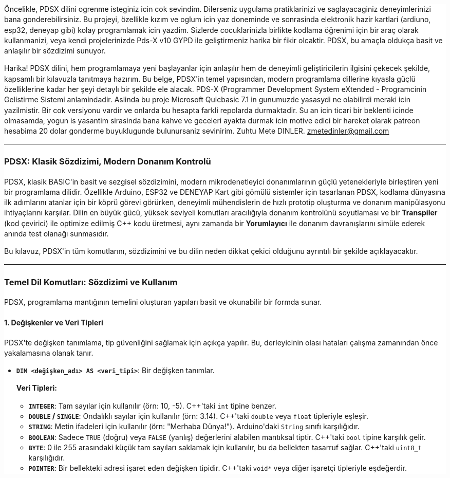 Öncelikle, PDSX dilini ogrenme isteginiz icin cok sevindim. Dilerseniz uygulama pratiklarinizi ve saglayacaginiz deneyimlerinizi bana gonderebilirsiniz. 
Bu projeyi, özellikle kızım ve oglum icin yaz doneminde ve sonrasinda elektronik hazir kartlari (ardiuno, esp32, deneyap gibi) kolay programlamak icin yazdim. Sizlerde cocuklarinizla birlikte kodlama öğrenimi için bir araç olarak kullanmanizi, veya kendi projelerinizde Pds-X v10 GYPD ile geliştirmeniz harika bir fikir olcaktir.
PDSX, bu amaçla oldukça basit ve anlaşılır bir sözdizimi sunuyor.

Harika\! PDSX dilini, hem programlamaya yeni başlayanlar için anlaşılır hem de deneyimli geliştiricilerin ilgisini çekecek şekilde, kapsamlı bir kılavuzla tanıtmaya hazırım. Bu belge, PDSX'in temel yapısından, modern programlama dillerine kıyasla güçlü özelliklerine kadar her şeyi detaylı bir şekilde ele alacak.
PDS-X (Programmer Development System eXtended - Programcinin Gelistirme Sistemi anlamindadir. Aslinda bu proje Microsoft Quicbasic 7.1 in gunumuzde yasasydi ne olabilirdi meraki icin yazilmistir. Bir cok versiyonu vardir ve onlarda bu hesapta farkli repolarda durmaktadir.
Su an icin ticari bir beklenti icinde olmasamda, yogun is yasantim sirasinda bana kahve ve geceleri ayakta durmak icin motive edici bir hareket olarak patreon hesabima 20 dolar gonderme buyuklugunde bulunursaniz sevinirim.
Zuhtu Mete DINLER. zmetedinler@gmail.com

-----

### PDSX: Klasik Sözdizimi, Modern Donanım Kontrolü

PDSX, klasik BASIC'in basit ve sezgisel sözdizimini, modern mikrodenetleyici donanımlarının güçlü yetenekleriyle birleştiren yeni bir programlama dilidir. Özellikle Arduino, ESP32 ve DENEYAP Kart gibi gömülü sistemler için tasarlanan PDSX, kodlama dünyasına ilk adımlarını atanlar için bir köprü görevi görürken, deneyimli mühendislerin de hızlı prototip oluşturma ve donanım manipülasyonu ihtiyaçlarını karşılar. Dilin en büyük gücü, yüksek seviyeli komutları aracılığıyla donanım kontrolünü soyutlaması ve bir **Transpiler** (kod çevirici) ile optimize edilmiş C++ kodu üretmesi, aynı zamanda bir **Yorumlayıcı** ile donanım davranışlarını simüle ederek anında test olanağı sunmasıdır.

Bu kılavuz, PDSX'in tüm komutlarını, sözdizimini ve bu dilin neden dikkat çekici olduğunu ayrıntılı bir şekilde açıklayacaktır.

-----

### Temel Dil Komutları: Sözdizimi ve Kullanım

PDSX, programlama mantığının temelini oluşturan yapıları basit ve okunabilir bir formda sunar.

#### 1\. Değişkenler ve Veri Tipleri

PDSX'te değişken tanımlama, tip güvenliğini sağlamak için açıkça yapılır. Bu, derleyicinin olası hataları çalışma zamanından önce yakalamasına olanak tanır.

  * **`DIM <değişken_adı> AS <veri_tipi>`**: Bir değişken tanımlar.

    **Veri Tipleri:**

      * **`INTEGER`**: Tam sayılar için kullanılır (örn: 10, -5). C++'taki `int` tipine benzer.
      * **`DOUBLE` / `SINGLE`**: Ondalıklı sayılar için kullanılır (örn: 3.14). C++'taki `double` veya `float` tipleriyle eşleşir.
      * **`STRING`**: Metin ifadeleri için kullanılır (örn: "Merhaba Dünya\!"). Arduino'daki `String` sınıfı karşılığıdır.
      * **`BOOLEAN`**: Sadece `TRUE` (doğru) veya `FALSE` (yanlış) değerlerini alabilen mantıksal tiptir. C++'taki `bool` tipine karşılık gelir.
      * **`BYTE`**: 0 ile 255 arasındaki küçük tam sayıları saklamak için kullanılır, bu da bellekten tasarruf sağlar. C++'taki `uint8_t` karşılığıdır.
      * **`POINTER`**: Bir bellekteki adresi işaret eden değişken tipidir. C++'taki `void*` veya diğer işaretçi tipleriyle eşdeğerdir.
